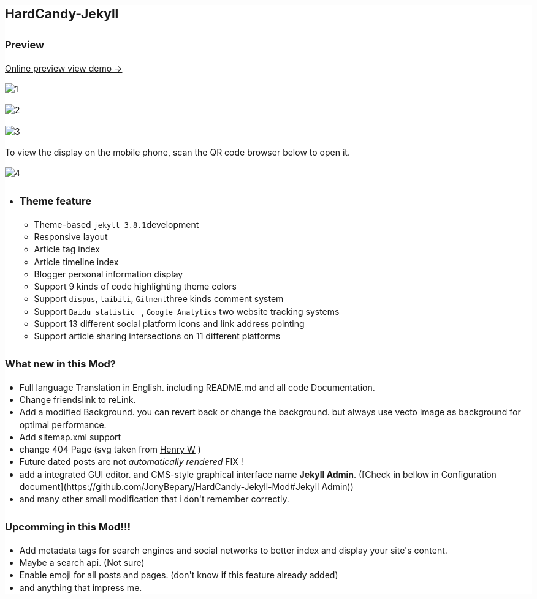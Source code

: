 ## HardCandy-Jekyll



### Preview

[Online preview view demo →](http://jony-blog.github.io/)

![1](/screenshot/1.png)

![2](/screenshot/2.png)

![3](/screenshot/3.png)

To view the display on the mobile phone, scan the QR code browser below to open it.

![4](/screenshot/4.png)



- ### Theme feature

  - Theme-based `jekyll 3.8.1`development
  - Responsive layout
  - Article tag index
  - Article timeline index
  - Blogger personal information display
  - Support 9 kinds of code highlighting theme colors
  - Support `dispus`, `laibili`, `Gitment`three kinds comment system
  - Support `Baidu statistic ` , `Google Analytics` two website tracking systems
  - Support 13 different social platform icons and link address pointing
  - Support article sharing intersections on 11 different platforms



### What new in this Mod?

- Full language Translation in English. including README.md and all code Documentation.
- Change friendslink to reLink.
- Add a modified Background. you can revert back or change the background. but always use vecto image as background for optimal performance.
- Add sitemap.xml support
- change 404 Page (svg taken from [Henry W](https://codepen.io/henrywr/pen/XezdRr)  )
- Future dated posts are not *automatically rendered* FIX !
- add a integrated GUI editor. and CMS-style graphical interface name **Jekyll Admin**. ([Check in bellow in Configuration document](https://github.com/JonyBepary/HardCandy-Jekyll-Mod#Jekyll Admin))
- and many other small modification that i don't remember correctly.



### Upcomming in this Mod!!!

- Add metadata tags for search engines and social networks to better index and display your site's content.
- Maybe a search api. (Not sure) 
- Enable emoji for all posts and pages. (don't know if this feature already added)
- and anything that impress me.
